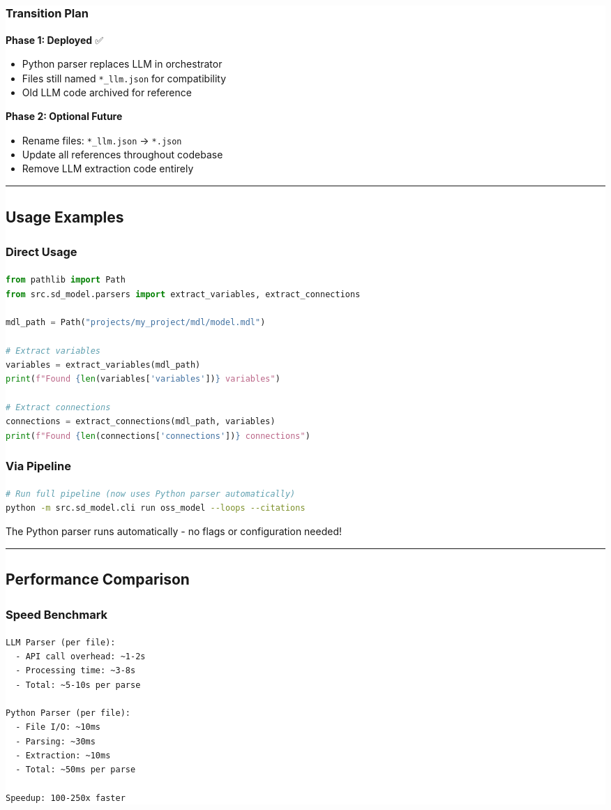### Transition Plan

**Phase 1: Deployed** ✅
- Python parser replaces LLM in orchestrator
- Files still named `*_llm.json` for compatibility
- Old LLM code archived for reference

**Phase 2: Optional Future**
- Rename files: `*_llm.json` → `*.json`
- Update all references throughout codebase
- Remove LLM extraction code entirely

---

## Usage Examples

### Direct Usage

```python
from pathlib import Path
from src.sd_model.parsers import extract_variables, extract_connections

mdl_path = Path("projects/my_project/mdl/model.mdl")

# Extract variables
variables = extract_variables(mdl_path)
print(f"Found {len(variables['variables'])} variables")

# Extract connections
connections = extract_connections(mdl_path, variables)
print(f"Found {len(connections['connections'])} connections")
```

### Via Pipeline

```bash
# Run full pipeline (now uses Python parser automatically)
python -m src.sd_model.cli run oss_model --loops --citations
```

The Python parser runs automatically - no flags or configuration needed!

---

## Performance Comparison

### Speed Benchmark

```
LLM Parser (per file):
  - API call overhead: ~1-2s
  - Processing time: ~3-8s
  - Total: ~5-10s per parse

Python Parser (per file):
  - File I/O: ~10ms
  - Parsing: ~30ms
  - Extraction: ~10ms
  - Total: ~50ms per parse

Speedup: 100-250x faster
```
